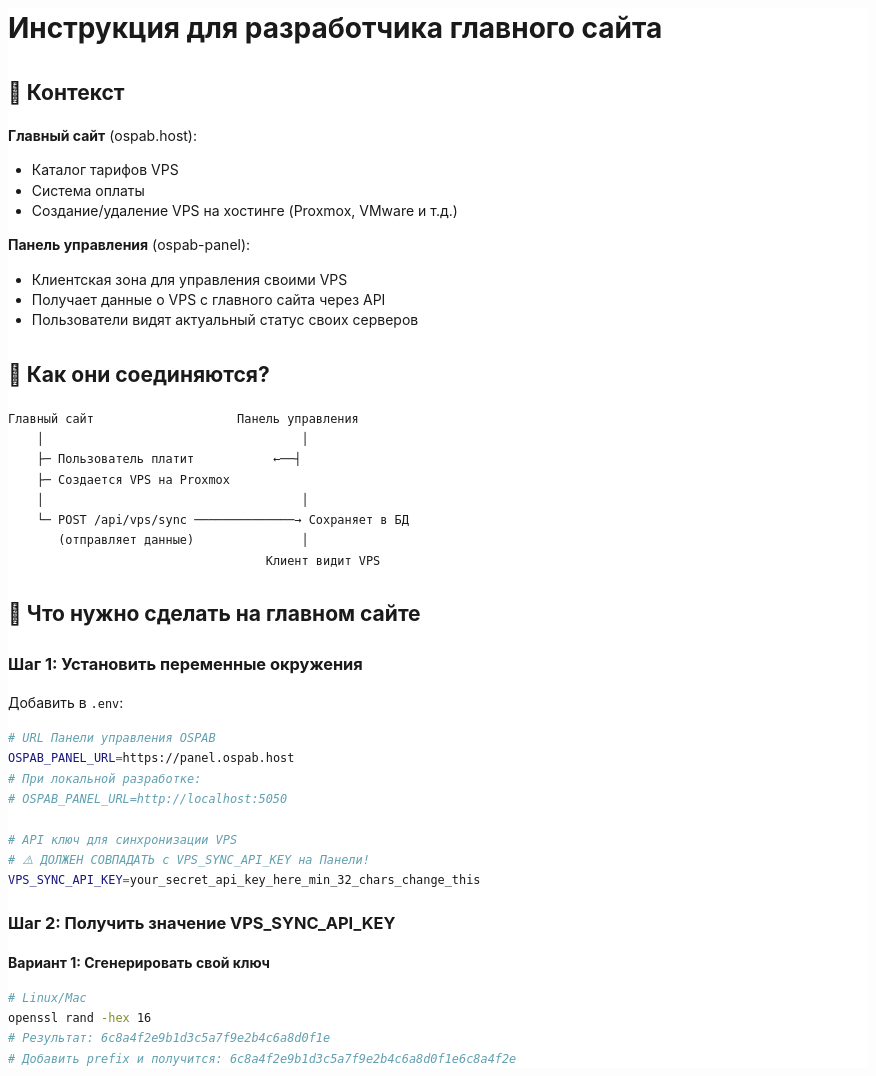 # Инструкция для разработчика главного сайта

## 📌 Контекст

**Главный сайт** (ospab.host):
- Каталог тарифов VPS
- Система оплаты
- Создание/удаление VPS на хостинге (Proxmox, VMware и т.д.)

**Панель управления** (ospab-panel):
- Клиентская зона для управления своими VPS
- Получает данные о VPS с главного сайта через API
- Пользователи видят актуальный статус своих серверов

## 🔗 Как они соединяются?

```
Главный сайт                    Панель управления
    │                                    │
    ├─ Пользователь платит           ←──┤
    ├─ Создается VPS на Proxmox     
    │                                    │
    └─ POST /api/vps/sync ──────────────→ Сохраняет в БД
       (отправляет данные)               │
                                    Клиент видит VPS
```

## 🚀 Что нужно сделать на главном сайте

### Шаг 1: Установить переменные окружения

Добавить в `.env`:

```bash
# URL Панели управления OSPAB
OSPAB_PANEL_URL=https://panel.ospab.host
# При локальной разработке:
# OSPAB_PANEL_URL=http://localhost:5050

# API ключ для синхронизации VPS
# ⚠️ ДОЛЖЕН СОВПАДАТЬ с VPS_SYNC_API_KEY на Панели!
VPS_SYNC_API_KEY=your_secret_api_key_here_min_32_chars_change_this
```

### Шаг 2: Получить значение VPS_SYNC_API_KEY

**Вариант 1: Сгенерировать свой ключ**
```bash
# Linux/Mac
openssl rand -hex 16
# Результат: 6c8a4f2e9b1d3c5a7f9e2b4c6a8d0f1e
# Добавить prefix и получится: 6c8a4f2e9b1d3c5a7f9e2b4c6a8d0f1e6c8a4f2e
```
